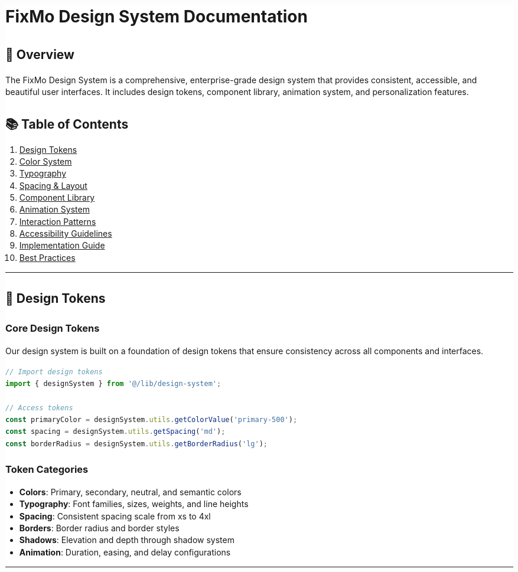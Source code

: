 # FixMo Design System Documentation

## 🎨 **Overview**

The FixMo Design System is a comprehensive, enterprise-grade design system that provides consistent, accessible, and beautiful user interfaces. It includes design tokens, component library, animation system, and personalization features.

## 📚 **Table of Contents**

1. [Design Tokens](#design-tokens)
2. [Color System](#color-system)
3. [Typography](#typography)
4. [Spacing & Layout](#spacing--layout)
5. [Component Library](#component-library)
6. [Animation System](#animation-system)
7. [Interaction Patterns](#interaction-patterns)
8. [Accessibility Guidelines](#accessibility-guidelines)
9. [Implementation Guide](#implementation-guide)
10. [Best Practices](#best-practices)

---

## 🎯 **Design Tokens**

### Core Design Tokens

Our design system is built on a foundation of design tokens that ensure consistency across all components and interfaces.

```typescript
// Import design tokens
import { designSystem } from '@/lib/design-system';

// Access tokens
const primaryColor = designSystem.utils.getColorValue('primary-500');
const spacing = designSystem.utils.getSpacing('md');
const borderRadius = designSystem.utils.getBorderRadius('lg');
```

### Token Categories

- **Colors**: Primary, secondary, neutral, and semantic colors
- **Typography**: Font families, sizes, weights, and line heights
- **Spacing**: Consistent spacing scale from xs to 4xl
- **Borders**: Border radius and border styles
- **Shadows**: Elevation and depth through shadow system
- **Animation**: Duration, easing, and delay configurations

---
